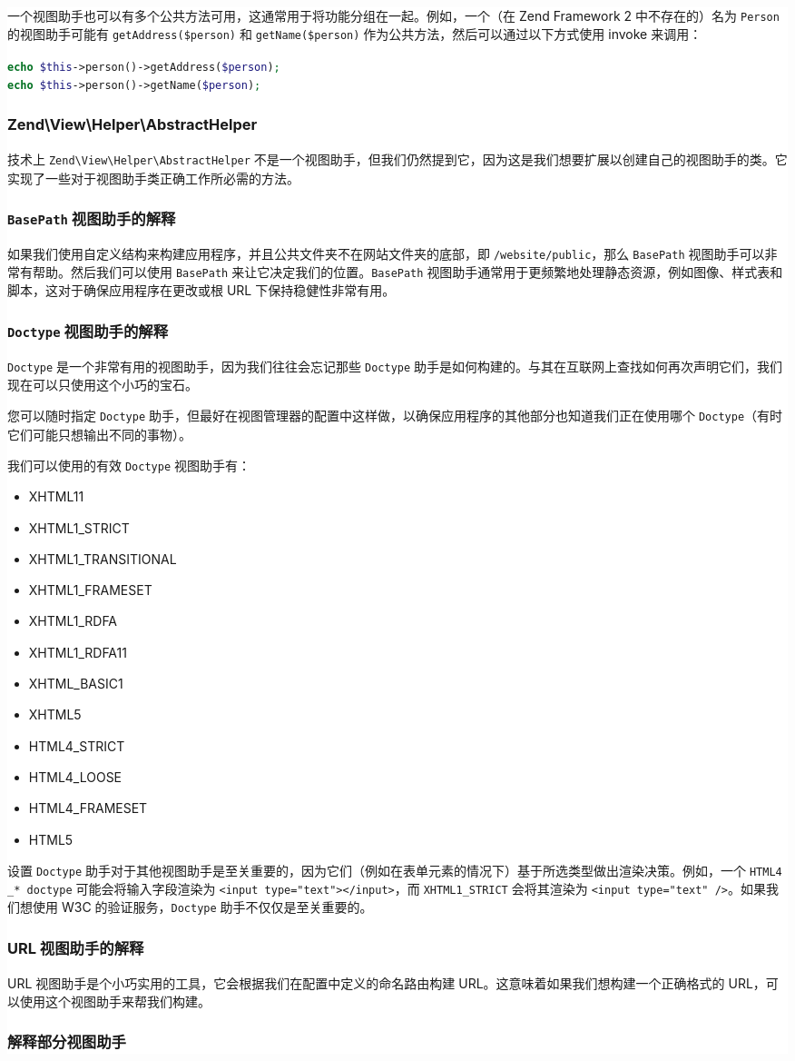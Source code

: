 一个视图助手也可以有多个公共方法可用，这通常用于将功能分组在一起。例如，一个（在 Zend Framework 2 中不存在的）名为 `Person` 的视图助手可能有 `getAddress($person)` 和 `getName($person)` 作为公共方法，然后可以通过以下方式使用 invoke 来调用：

```php
echo $this->person()->getAddress($person);
echo $this->person()->getName($person);
```

### Zend\View\Helper\AbstractHelper

技术上 `Zend\View\Helper\AbstractHelper` 不是一个视图助手，但我们仍然提到它，因为这是我们想要扩展以创建自己的视图助手的类。它实现了一些对于视图助手类正确工作所必需的方法。

### `BasePath` 视图助手的解释

如果我们使用自定义结构来构建应用程序，并且公共文件夹不在网站文件夹的底部，即 `/website/public`，那么 `BasePath` 视图助手可以非常有帮助。然后我们可以使用 `BasePath` 来让它决定我们的位置。`BasePath` 视图助手通常用于更频繁地处理静态资源，例如图像、样式表和脚本，这对于确保应用程序在更改或根 URL 下保持稳健性非常有用。

### `Doctype` 视图助手的解释

`Doctype` 是一个非常有用的视图助手，因为我们往往会忘记那些 `Doctype` 助手是如何构建的。与其在互联网上查找如何再次声明它们，我们现在可以只使用这个小巧的宝石。

您可以随时指定 `Doctype` 助手，但最好在视图管理器的配置中这样做，以确保应用程序的其他部分也知道我们正在使用哪个 `Doctype`（有时它们可能只想输出不同的事物）。

我们可以使用的有效 `Doctype` 视图助手有：

+   XHTML11

+   XHTML1_STRICT

+   XHTML1_TRANSITIONAL

+   XHTML1_FRAMESET

+   XHTML1_RDFA

+   XHTML1_RDFA11

+   XHTML_BASIC1

+   XHTML5

+   HTML4_STRICT

+   HTML4_LOOSE

+   HTML4_FRAMESET

+   HTML5

设置 `Doctype` 助手对于其他视图助手是至关重要的，因为它们（例如在表单元素的情况下）基于所选类型做出渲染决策。例如，一个 `HTML4_* doctype` 可能会将输入字段渲染为 `<input type="text"></input>`，而 `XHTML1_STRICT` 会将其渲染为 `<input type="text" />`。如果我们想使用 W3C 的验证服务，`Doctype` 助手不仅仅是至关重要的。

### URL 视图助手的解释

URL 视图助手是个小巧实用的工具，它会根据我们在配置中定义的命名路由构建 URL。这意味着如果我们想构建一个正确格式的 URL，可以使用这个视图助手来帮我们构建。

### 解释部分视图助手
